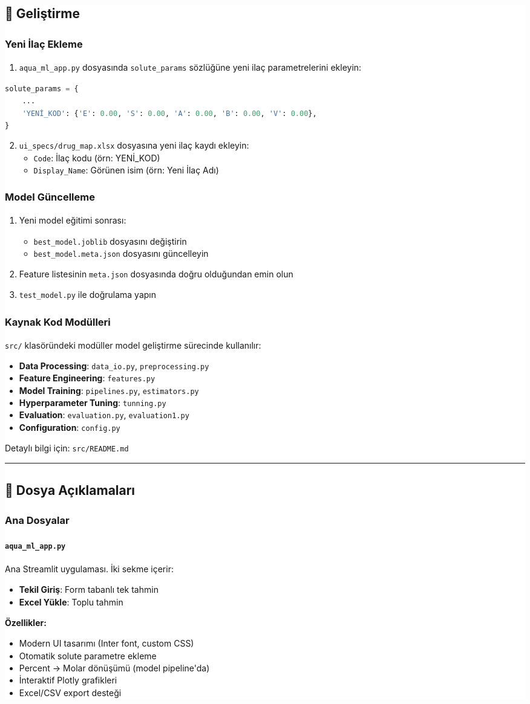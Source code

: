 ## 🔧 Geliştirme

### Yeni İlaç Ekleme

1. `aqua_ml_app.py` dosyasında `solute_params` sözlüğüne yeni ilaç parametrelerini ekleyin:

```python
solute_params = {
    ...
    'YENİ_KOD': {'E': 0.00, 'S': 0.00, 'A': 0.00, 'B': 0.00, 'V': 0.00},
}
```

2. `ui_specs/drug_map.xlsx` dosyasına yeni ilaç kaydı ekleyin:
   - `Code`: İlaç kodu (örn: YENİ_KOD)
   - `Display_Name`: Görünen isim (örn: Yeni İlaç Adı)

### Model Güncelleme

1. Yeni model eğitimi sonrası:
   - `best_model.joblib` dosyasını değiştirin
   - `best_model.meta.json` dosyasını güncelleyin
   
2. Feature listesinin `meta.json` dosyasında doğru olduğundan emin olun

3. `test_model.py` ile doğrulama yapın

### Kaynak Kod Modülleri

`src/` klasöründeki modüller model geliştirme sürecinde kullanılır:

- **Data Processing**: `data_io.py`, `preprocessing.py`
- **Feature Engineering**: `features.py`
- **Model Training**: `pipelines.py`, `estimators.py`
- **Hyperparameter Tuning**: `tunning.py`
- **Evaluation**: `evaluation.py`, `evaluation1.py`
- **Configuration**: `config.py`

Detaylı bilgi için: `src/README.md`

---

## 📄 Dosya Açıklamaları

### Ana Dosyalar

#### `aqua_ml_app.py`
Ana Streamlit uygulaması. İki sekme içerir:
- **Tekil Giriş**: Form tabanlı tek tahmin
- **Excel Yükle**: Toplu tahmin

**Özellikler:**
- Modern UI tasarımı (Inter font, custom CSS)
- Otomatik solute parametre ekleme
- Percent → Molar dönüşümü (model pipeline'da)
- İnteraktif Plotly grafikleri
- Excel/CSV export desteği
